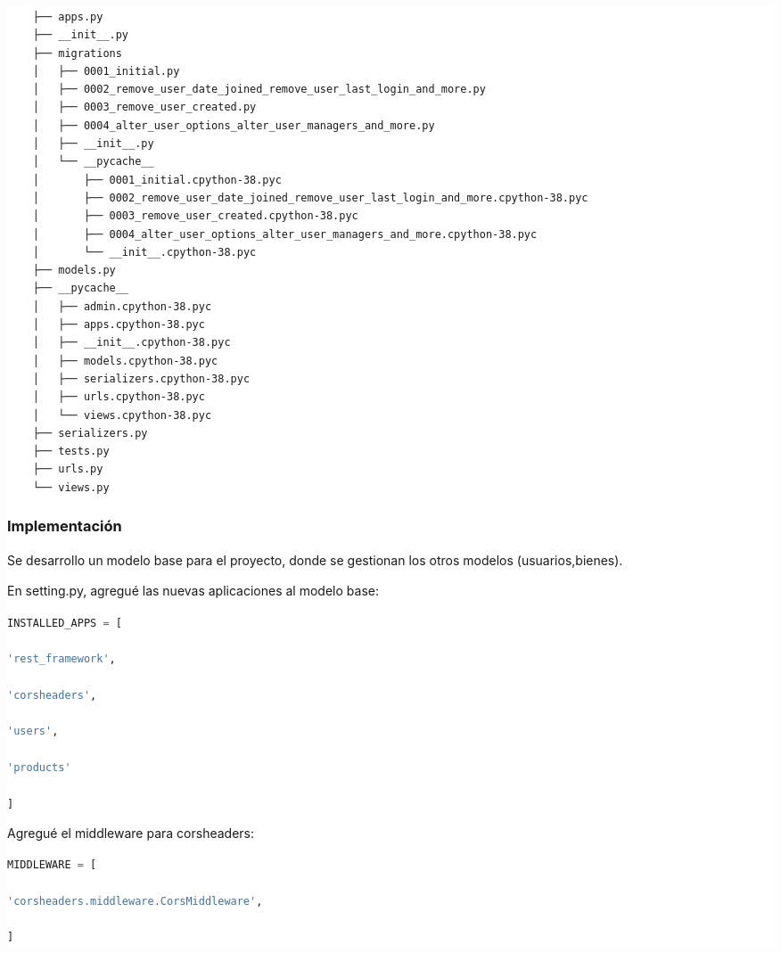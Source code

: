         ├── apps.py
        ├── __init__.py
        ├── migrations
        │   ├── 0001_initial.py
        │   ├── 0002_remove_user_date_joined_remove_user_last_login_and_more.py
        │   ├── 0003_remove_user_created.py
        │   ├── 0004_alter_user_options_alter_user_managers_and_more.py
        │   ├── __init__.py
        │   └── __pycache__
        │       ├── 0001_initial.cpython-38.pyc
        │       ├── 0002_remove_user_date_joined_remove_user_last_login_and_more.cpython-38.pyc
        │       ├── 0003_remove_user_created.cpython-38.pyc
        │       ├── 0004_alter_user_options_alter_user_managers_and_more.cpython-38.pyc
        │       └── __init__.cpython-38.pyc
        ├── models.py
        ├── __pycache__
        │   ├── admin.cpython-38.pyc
        │   ├── apps.cpython-38.pyc
        │   ├── __init__.cpython-38.pyc
        │   ├── models.cpython-38.pyc
        │   ├── serializers.cpython-38.pyc
        │   ├── urls.cpython-38.pyc
        │   └── views.cpython-38.pyc
        ├── serializers.py
        ├── tests.py
        ├── urls.py
        └── views.py

### Implementación
Se desarrollo un modelo base para el proyecto, donde se gestionan los otros modelos (usuarios,bienes).

En setting.py, agregué las nuevas aplicaciones al modelo base:

```python
INSTALLED_APPS = [

'rest_framework',

'corsheaders',

'users',

'products'

]
```

Agregué el middleware para corsheaders:

```python
MIDDLEWARE = [

'corsheaders.middleware.CorsMiddleware',

]
```
